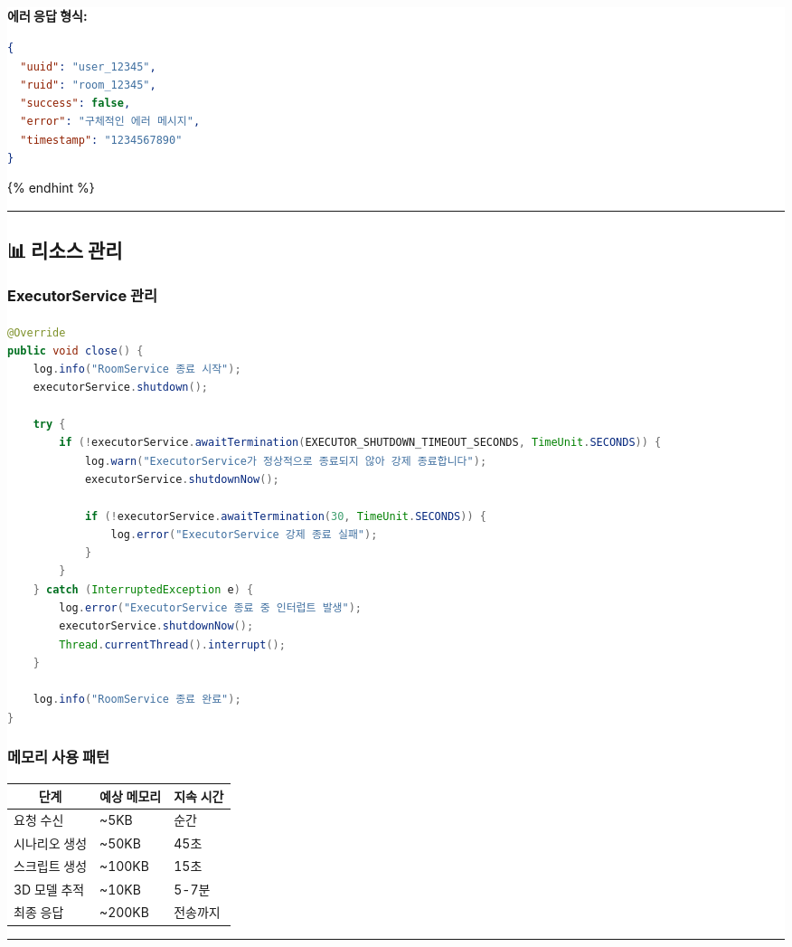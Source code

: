 **에러 응답 형식:**

```json
{
  "uuid": "user_12345",
  "ruid": "room_12345",
  "success": false,
  "error": "구체적인 에러 메시지",
  "timestamp": "1234567890"
}
```

{% endhint %}

---

## 📊 리소스 관리

### ExecutorService 관리

```java
@Override
public void close() {
    log.info("RoomService 종료 시작");
    executorService.shutdown();

    try {
        if (!executorService.awaitTermination(EXECUTOR_SHUTDOWN_TIMEOUT_SECONDS, TimeUnit.SECONDS)) {
            log.warn("ExecutorService가 정상적으로 종료되지 않아 강제 종료합니다");
            executorService.shutdownNow();

            if (!executorService.awaitTermination(30, TimeUnit.SECONDS)) {
                log.error("ExecutorService 강제 종료 실패");
            }
        }
    } catch (InterruptedException e) {
        log.error("ExecutorService 종료 중 인터럽트 발생");
        executorService.shutdownNow();
        Thread.currentThread().interrupt();
    }

    log.info("RoomService 종료 완료");
}
```

### 메모리 사용 패턴

| 단계       | 예상 메모리 | 지속 시간 |
|----------|--------|-------|
| 요청 수신    | ~5KB   | 순간    |
| 시나리오 생성  | ~50KB  | 45초   |
| 스크립트 생성  | ~100KB | 15초   |
| 3D 모델 추적 | ~10KB  | 5-7분  |
| 최종 응답    | ~200KB | 전송까지  |

---